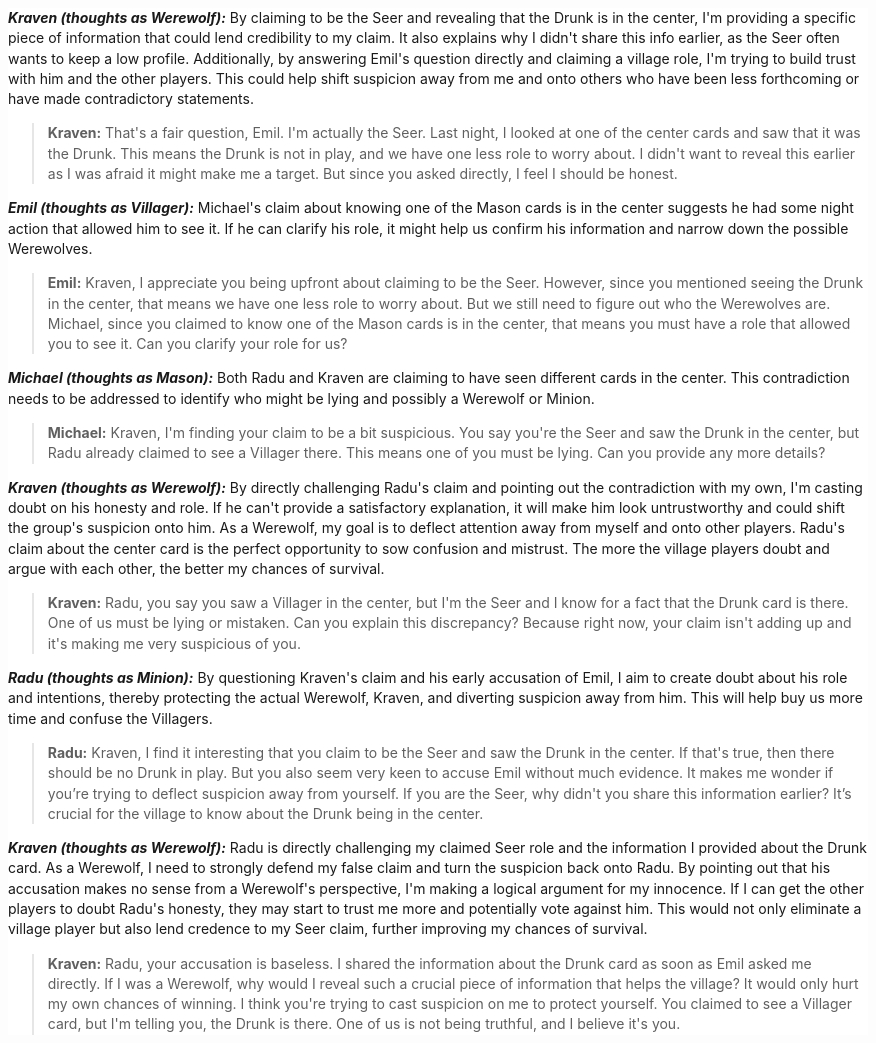 
***Kraven (thoughts as Werewolf):*** By claiming to be the Seer and revealing that the Drunk is in the center, I'm providing a specific piece of information that could lend credibility to my claim. It also explains why I didn't share this info earlier, as the Seer often wants to keep a low profile. Additionally, by answering Emil's question directly and claiming a village role, I'm trying to build trust with him and the other players. This could help shift suspicion away from me and onto others who have been less forthcoming or have made contradictory statements.
> **Kraven:** That's a fair question, Emil. I'm actually the Seer. Last night, I looked at one of the center cards and saw that it was the Drunk. This means the Drunk is not in play, and we have one less role to worry about. I didn't want to reveal this earlier as I was afraid it might make me a target. But since you asked directly, I feel I should be honest.


***Emil (thoughts as Villager):*** Michael's claim about knowing one of the Mason cards is in the center suggests he had some night action that allowed him to see it. If he can clarify his role, it might help us confirm his information and narrow down the possible Werewolves.
> **Emil:** Kraven, I appreciate you being upfront about claiming to be the Seer. However, since you mentioned seeing the Drunk in the center, that means we have one less role to worry about. But we still need to figure out who the Werewolves are. Michael, since you claimed to know one of the Mason cards is in the center, that means you must have a role that allowed you to see it. Can you clarify your role for us?


***Michael (thoughts as Mason):*** Both Radu and Kraven are claiming to have seen different cards in the center. This contradiction needs to be addressed to identify who might be lying and possibly a Werewolf or Minion.
> **Michael:** Kraven, I'm finding your claim to be a bit suspicious. You say you're the Seer and saw the Drunk in the center, but Radu already claimed to see a Villager there. This means one of you must be lying. Can you provide any more details?


***Kraven (thoughts as Werewolf):*** By directly challenging Radu's claim and pointing out the contradiction with my own, I'm casting doubt on his honesty and role. If he can't provide a satisfactory explanation, it will make him look untrustworthy and could shift the group's suspicion onto him. As a Werewolf, my goal is to deflect attention away from myself and onto other players. Radu's claim about the center card is the perfect opportunity to sow confusion and mistrust. The more the village players doubt and argue with each other, the better my chances of survival.
> **Kraven:** Radu, you say you saw a Villager in the center, but I'm the Seer and I know for a fact that the Drunk card is there. One of us must be lying or mistaken. Can you explain this discrepancy? Because right now, your claim isn't adding up and it's making me very suspicious of you.


***Radu (thoughts as Minion):*** By questioning Kraven's claim and his early accusation of Emil, I aim to create doubt about his role and intentions, thereby protecting the actual Werewolf, Kraven, and diverting suspicion away from him. This will help buy us more time and confuse the Villagers.
> **Radu:** Kraven, I find it interesting that you claim to be the Seer and saw the Drunk in the center. If that's true, then there should be no Drunk in play. But you also seem very keen to accuse Emil without much evidence. It makes me wonder if you’re trying to deflect suspicion away from yourself. If you are the Seer, why didn't you share this information earlier? It’s crucial for the village to know about the Drunk being in the center.


***Kraven (thoughts as Werewolf):*** Radu is directly challenging my claimed Seer role and the information I provided about the Drunk card. As a Werewolf, I need to strongly defend my false claim and turn the suspicion back onto Radu. By pointing out that his accusation makes no sense from a Werewolf's perspective, I'm making a logical argument for my innocence. If I can get the other players to doubt Radu's honesty, they may start to trust me more and potentially vote against him. This would not only eliminate a village player but also lend credence to my Seer claim, further improving my chances of survival.
> **Kraven:** Radu, your accusation is baseless. I shared the information about the Drunk card as soon as Emil asked me directly. If I was a Werewolf, why would I reveal such a crucial piece of information that helps the village? It would only hurt my own chances of winning. I think you're trying to cast suspicion on me to protect yourself. You claimed to see a Villager card, but I'm telling you, the Drunk is there. One of us is not being truthful, and I believe it's you.
